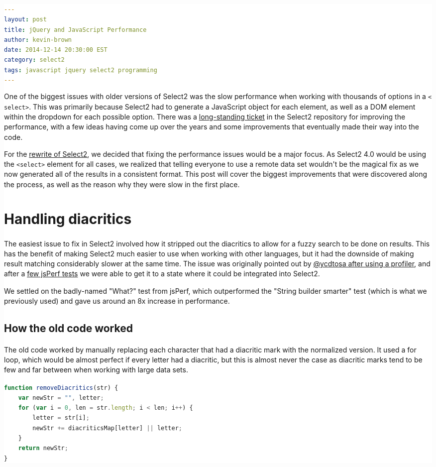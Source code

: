 ```yaml
---
layout: post
title: jQuery and JavaScript Performance
author: kevin-brown
date: 2014-12-14 20:30:00 EST
category: select2
tags: javascript jquery select2 programming
---
```


One of the biggest issues with older versions of Select2 was the slow performance when working with thousands of options in a `<select>`. This was primarily because Select2 had to generate a JavaScript object for each element, as well as a DOM element within the dropdown for each possible option. There was a [long-standing ticket][select2-performance] in the Select2 repository for improving the performance, with a few ideas having come up over the years and some improvements that eventually made their way into the code.

For the [rewrite of Select2][select2-rewrite], we decided that fixing the performance issues would be a major focus. As Select2 4.0 would be using the `<select>` element for all cases, we realized that telling everyone to use a remote data set wouldn't be the magical fix as we now generated all of the results in a consistent format. This post will cover the biggest improvements that were discovered along the process, as well as the reason why they were slow in the first place.

# Handling diacritics

The easiest issue to fix in Select2 involved how it stripped out the diacritics to allow for a fuzzy search to be done on results. This has the benefit of making Select2 much easier to use when working with other languages, but it had the downside of making result matching considerably slower at the same time. The issue was originally pointed out by [@ycdtosa after using a profiler][select2-diacritics], and after a [few jsPerf tests][jsperf-diacritics] we were able to get it to a state where it could be integrated into Select2.

We settled on the badly-named "What?" test from jsPerf, which outperformed the "String builder smarter" test (which is what we previously used) and gave us around an 8x increase in performance.

## How the old code worked

The old code worked by manually replacing each character that had a diacritic mark with the normalized version. It used a for loop, which would be almost perfect if every letter had a diacritic, but this is almost never the case as diacritic marks tend to be few and far between when working with large data sets.

~~~ js
function removeDiacritics(str) {
    var newStr = "", letter;
    for (var i = 0, len = str.length; i < len; i++) {
        letter = str[i];
        newStr += diacriticsMap[letter] || letter;
    }
    return newStr;
}
~~~


[1]: #polyfilling-data-for-jquery-compatible-libraries
[ascii]: https://en.wikipedia.org/wiki/ASCII
[chrome-js-profiler]: https://developer.chrome.com/devtools/docs/cpu-profiling
[github-jquery-data-get]: https://github.com/jquery/jquery/blob/7602dc708dc6d9d0ae9982aadb9fa4615a9c49fa/src/data.js#L81-L105
[jquery-data]: https://api.jquery.com/jQuery.data/
[jquery-el-data]: https://api.jquery.com/data/
[jsperf-diacritics]: http://jsperf.com/diacritics/29
[kv-store]: http://dba.stackexchange.com/questions/607/what-is-a-key-value-store-database
[mdn-class-name]: https://developer.mozilla.org/en-US/docs/Web/API/Element.className
[mdn-class-list]: https://developer.mozilla.org/en-US/docs/Web/API/Element.classList
[mdn-create-element]: https://developer.mozilla.org/en-US/docs/Web/API/document.createElement
[mdn-regular-expressions]: https://developer.mozilla.org/en-US/docs/Web/JavaScript/Guide/Regular_Expressions
[mdn-string-replace]: https://developer.mozilla.org/en-US/docs/Web/JavaScript/Reference/Global_Objects/String/replace
[select2-diacritics]: https://github.com/ivaynberg/select2/issues/781#issuecomment-38979100
[select2-performance]: https://github.com/ivaynberg/select2/issues/781
[select2-rewrite]: https://github.com/ivaynberg/select2/pull/2743
[so-jquery-vs-js-dom]: http://stackoverflow.com/q/10711823/359284
[zepto-js]: http://zeptojs.com/